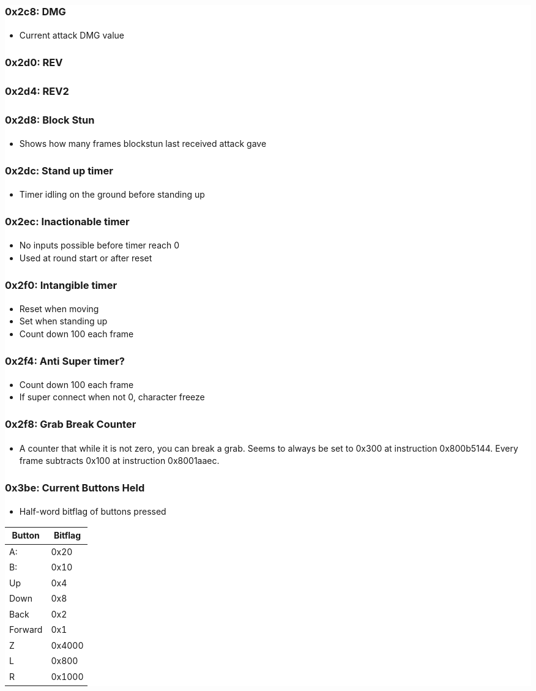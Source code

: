 ### 0x2c8: **DMG**

  - Current attack DMG value

### 0x2d0: **REV**

### 0x2d4: **REV2**

### 0x2d8: **Block Stun**

  - Shows how many frames blockstun last received attack gave

### 0x2dc: **Stand up timer**

  - Timer idling on the ground before standing up

### 0x2ec: **Inactionable timer**

  - No inputs possible before timer reach 0
  - Used at round start or after reset

### 0x2f0: **Intangible timer**

  - Reset when moving
  - Set when standing up
  - Count down 100 each frame

### 0x2f4: **Anti Super timer?**

  - Count down 100 each frame
  - If super connect when not 0, character freeze

### 0x2f8: **Grab Break Counter**

  - A counter that while it is not zero, you can break a grab. Seems to always be set to 0x300 at instruction 0x800b5144. Every frame subtracts 0x100 at instruction 0x8001aaec.

### 0x3be: **Current Buttons Held**

  - Half-word bitflag of buttons pressed
  
  |Button|Bitflag|
  |---------|-------|
  | A:      | 0x20  |
  | B:      | 0x10  |
  | Up      |0x4    |
  | Down    |0x8    |
  |Back     |0x2    |
  | Forward |0x1    | 
  | Z       |0x4000 |
  | L       |0x800  |
  | R       |0x1000 |
